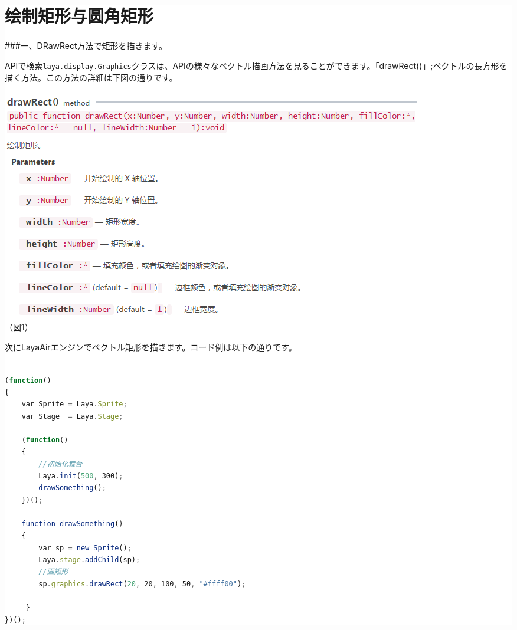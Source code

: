 # 绘制矩形与圆角矩形



###一、DRawRect方法で矩形を描きます。

APIで検索`laya.display.Graphics`クラスは、APIの様々なベクトル描画方法を見ることができます。「drawRect()」;ベクトルの長方形を描く方法。この方法の詳細は下図の通りです。

​![图片](img/1.png)<br/>
（図1）

次にLayaAirエンジンでベクトル矩形を描きます。コード例は以下の通りです。


```javascript

(function()
{
    var Sprite = Laya.Sprite;
    var Stage  = Laya.Stage;
  
    (function()
    {
        //初始化舞台
        Laya.init(500, 300);
        drawSomething();
    })();
  
    function drawSomething()
    {
        var sp = new Sprite();
        Laya.stage.addChild(sp);
        //画矩形
        sp.graphics.drawRect(20, 20, 100, 50, "#ffff00");
         
     }
})();
```
